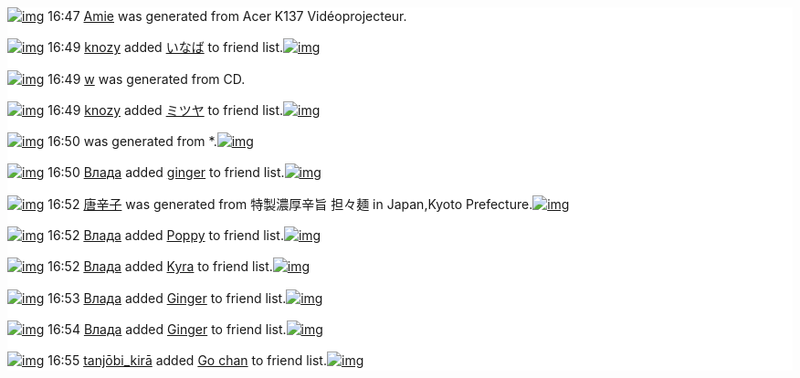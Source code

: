 [![img](http://www.deviantsart.com/51mj80.png)](http://www.barcodekanojo.com/kanojo/2955115/Amie) 16:47 [Amie](http://www.barcodekanojo.com/kanojo/2955115/Amie) was generated from Acer K137 Vidéoprojecteur.

[![img](http://www.deviantsart.com/ph732i.jpeg)](http://www.barcodekanojo.com/user/30142/knozy) 16:49 [knozy](http://www.barcodekanojo.com/user/30142/knozy) added [いなば](http://www.barcodekanojo.com/kanojo/354834/%E3%81%84%E3%81%AA%E3%81%B0) to friend list.[![img](http://www.deviantsart.com/15dkdgo.png)](http://www.barcodekanojo.com/kanojo/354834/%E3%81%84%E3%81%AA%E3%81%B0)

[![img](http://www.deviantsart.com/vjff39.png)](http://www.barcodekanojo.com/kanojo/2955116/w) 16:49 [w](http://www.barcodekanojo.com/kanojo/2955116/w) was generated from CD.

[![img](http://www.deviantsart.com/ph732i.jpeg)](http://www.barcodekanojo.com/user/30142/knozy) 16:49 [knozy](http://www.barcodekanojo.com/user/30142/knozy) added [ミツヤ](http://www.barcodekanojo.com/kanojo/1970481/%E3%83%9F%E3%83%84%E3%83%A4) to friend list.[![img](http://www.deviantsart.com/pq18pm.png)](http://www.barcodekanojo.com/kanojo/1970481/%E3%83%9F%E3%83%84%E3%83%A4)

[![img](http://www.deviantsart.com/11ol3io.png)](http://www.barcodekanojo.com/kanojo/2955117/%20) 16:50 [ ](http://www.barcodekanojo.com/kanojo/2955117/%20) was generated from *.[![img](http://www.deviantsart.com/iq0a59.jpeg)](http://www.barcodekanojo.com/product_images/barcode/5617883/1401608974/50x50x,P2A.jpg,qw=88,ah=88.pagespeed.ic.dvU5thDezb.jpg)

[![img](http://www.deviantsart.com/2mcp1kn.jpeg)](http://www.barcodekanojo.com/user/452207/%D0%92%D0%BB%D0%B0%D0%B4%D0%B0) 16:50 [Влада](http://www.barcodekanojo.com/user/452207/%D0%92%D0%BB%D0%B0%D0%B4%D0%B0) added [ginger](http://www.barcodekanojo.com/kanojo/2906586/ginger) to friend list.[![img](http://www.deviantsart.com/3c7st0u.png)](http://www.barcodekanojo.com/kanojo/2906586/ginger)

[![img](http://www.deviantsart.com/2l90gjp.png)](http://www.barcodekanojo.com/kanojo/2955118/%E5%94%90%E8%BE%9B%E5%AD%90) 16:52 [唐辛子](http://www.barcodekanojo.com/kanojo/2955118/%E5%94%90%E8%BE%9B%E5%AD%90) was generated from 特製濃厚辛旨 担々麺 in Japan,Kyoto Prefecture.[![img](http://www.deviantsart.com/74hq3c.jpeg)](http://www.barcodekanojo.com/product_images/barcode/5617885/1401609076/50x50x,PE7,P89,PB9,PE8,PA3,PBD,PE6,PBF,P83,PE5,P8E,P9A,PE8,PBE,P9B,PE6,P97,PA8,P20,PE6,P8B,P85,PE3,P80,P85,PE9,PBA,PBA.jpg,qw=88,ah=88.pagespeed.ic.Fz9lz_0BW0.jpg)

[![img](http://www.deviantsart.com/2mcp1kn.jpeg)](http://www.barcodekanojo.com/user/452207/%D0%92%D0%BB%D0%B0%D0%B4%D0%B0) 16:52 [Влада](http://www.barcodekanojo.com/user/452207/%D0%92%D0%BB%D0%B0%D0%B4%D0%B0) added [Poppy](http://www.barcodekanojo.com/kanojo/2682193/Poppy) to friend list.[![img](http://www.deviantsart.com/2ve6avq.png)](http://www.barcodekanojo.com/kanojo/2682193/Poppy)

[![img](http://www.deviantsart.com/2mcp1kn.jpeg)](http://www.barcodekanojo.com/user/452207/%D0%92%D0%BB%D0%B0%D0%B4%D0%B0) 16:52 [Влада](http://www.barcodekanojo.com/user/452207/%D0%92%D0%BB%D0%B0%D0%B4%D0%B0) added [Kyra](http://www.barcodekanojo.com/kanojo/2520018/Kyra) to friend list.[![img](http://www.deviantsart.com/45iktf.png)](http://www.barcodekanojo.com/kanojo/2520018/Kyra)

[![img](http://www.deviantsart.com/2mcp1kn.jpeg)](http://www.barcodekanojo.com/user/452207/%D0%92%D0%BB%D0%B0%D0%B4%D0%B0) 16:53 [Влада](http://www.barcodekanojo.com/user/452207/%D0%92%D0%BB%D0%B0%D0%B4%D0%B0) added [Ginger](http://www.barcodekanojo.com/kanojo/2655444/Ginger) to friend list.[![img](http://www.deviantsart.com/1k63sha.png)](http://www.barcodekanojo.com/kanojo/2655444/Ginger)

[![img](http://www.deviantsart.com/2mcp1kn.jpeg)](http://www.barcodekanojo.com/user/452207/%D0%92%D0%BB%D0%B0%D0%B4%D0%B0) 16:54 [Влада](http://www.barcodekanojo.com/user/452207/%D0%92%D0%BB%D0%B0%D0%B4%D0%B0) added [Ginger](http://www.barcodekanojo.com/kanojo/2675454/Ginger) to friend list.[![img](http://www.deviantsart.com/ceumla.png)](http://www.barcodekanojo.com/kanojo/2675454/Ginger)

[![img](http://www.deviantsart.com/oh3i0u.jpeg)](http://www.barcodekanojo.com/user/452089/tanj%C5%8Dbi_kir%C4%81) 16:55 [tanjōbi_kirā](http://www.barcodekanojo.com/user/452089/tanj%C5%8Dbi_kir%C4%81) added [Go chan](http://www.barcodekanojo.com/kanojo/2642545/Go%20chan) to friend list.[![img](http://www.deviantsart.com/3nqf9f7.png)](http://www.barcodekanojo.com/kanojo/2642545/Go%20chan)

